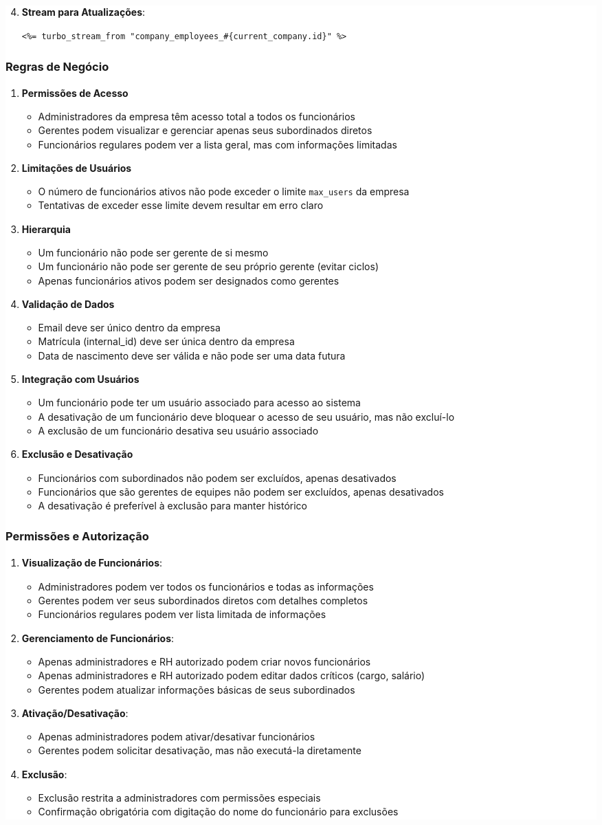4. **Stream para Atualizações**:
   ```erb
   <%= turbo_stream_from "company_employees_#{current_company.id}" %>
   ```

### Regras de Negócio

1. **Permissões de Acesso**
   - Administradores da empresa têm acesso total a todos os funcionários
   - Gerentes podem visualizar e gerenciar apenas seus subordinados diretos
   - Funcionários regulares podem ver a lista geral, mas com informações limitadas

2. **Limitações de Usuários**
   - O número de funcionários ativos não pode exceder o limite `max_users` da empresa
   - Tentativas de exceder esse limite devem resultar em erro claro

3. **Hierarquia**
   - Um funcionário não pode ser gerente de si mesmo
   - Um funcionário não pode ser gerente de seu próprio gerente (evitar ciclos)
   - Apenas funcionários ativos podem ser designados como gerentes

4. **Validação de Dados**
   - Email deve ser único dentro da empresa
   - Matrícula (internal_id) deve ser única dentro da empresa
   - Data de nascimento deve ser válida e não pode ser uma data futura

5. **Integração com Usuários**
   - Um funcionário pode ter um usuário associado para acesso ao sistema
   - A desativação de um funcionário deve bloquear o acesso de seu usuário, mas não excluí-lo
   - A exclusão de um funcionário desativa seu usuário associado

6. **Exclusão e Desativação**
   - Funcionários com subordinados não podem ser excluídos, apenas desativados
   - Funcionários que são gerentes de equipes não podem ser excluídos, apenas desativados
   - A desativação é preferível à exclusão para manter histórico

### Permissões e Autorização

1. **Visualização de Funcionários**:
   - Administradores podem ver todos os funcionários e todas as informações
   - Gerentes podem ver seus subordinados diretos com detalhes completos
   - Funcionários regulares podem ver lista limitada de informações

2. **Gerenciamento de Funcionários**:
   - Apenas administradores e RH autorizado podem criar novos funcionários
   - Apenas administradores e RH autorizado podem editar dados críticos (cargo, salário)
   - Gerentes podem atualizar informações básicas de seus subordinados

3. **Ativação/Desativação**:
   - Apenas administradores podem ativar/desativar funcionários
   - Gerentes podem solicitar desativação, mas não executá-la diretamente

4. **Exclusão**:
   - Exclusão restrita a administradores com permissões especiais
   - Confirmação obrigatória com digitação do nome do funcionário para exclusões
